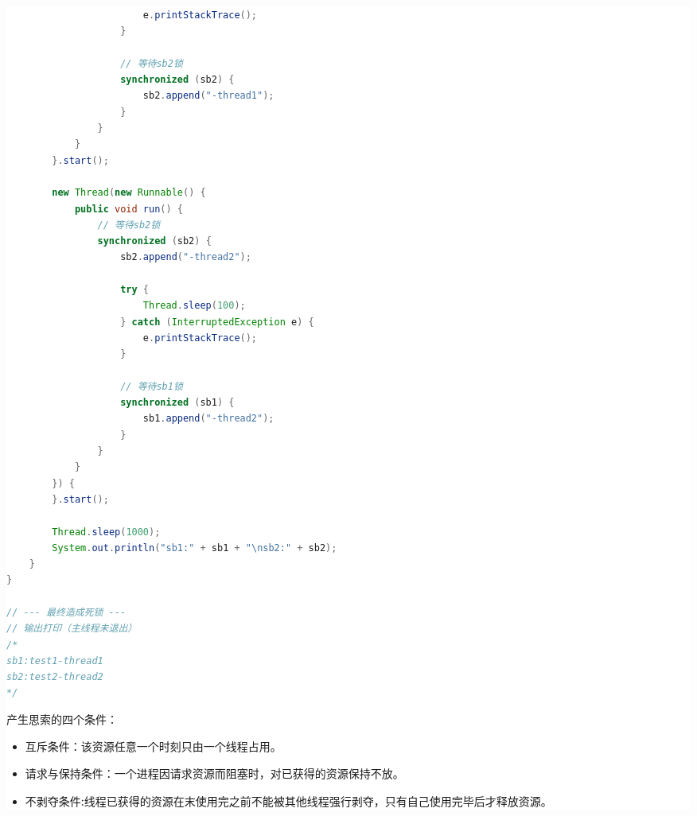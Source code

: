   ```java
                          e.printStackTrace();
                      }
  
                      // 等待sb2锁
                      synchronized (sb2) {
                          sb2.append("-thread1");
                      }
                  }
              }
          }.start();
  
          new Thread(new Runnable() {
              public void run() {
                  // 等待sb2锁
                  synchronized (sb2) {
                      sb2.append("-thread2");
  
                      try {
                          Thread.sleep(100);
                      } catch (InterruptedException e) {
                          e.printStackTrace();
                      }
  
                      // 等待sb1锁
                      synchronized (sb1) {
                          sb1.append("-thread2");
                      }
                  }
              }
          }) {
          }.start();
  
          Thread.sleep(1000);
          System.out.println("sb1:" + sb1 + "\nsb2:" + sb2);
      }
  }
  
  // --- 最终造成死锁 ---
  // 输出打印（主线程未退出）
  /*
  sb1:test1-thread1
  sb2:test2-thread2
  */
  ```

产生思索的四个条件：

- 互斥条件：该资源任意一个时刻只由一个线程占用。

- 请求与保持条件：一个进程因请求资源而阻塞时，对已获得的资源保持不放。

- 不剥夺条件:线程已获得的资源在末使用完之前不能被其他线程强行剥夺，只有自己使用完毕后才释放资源。
